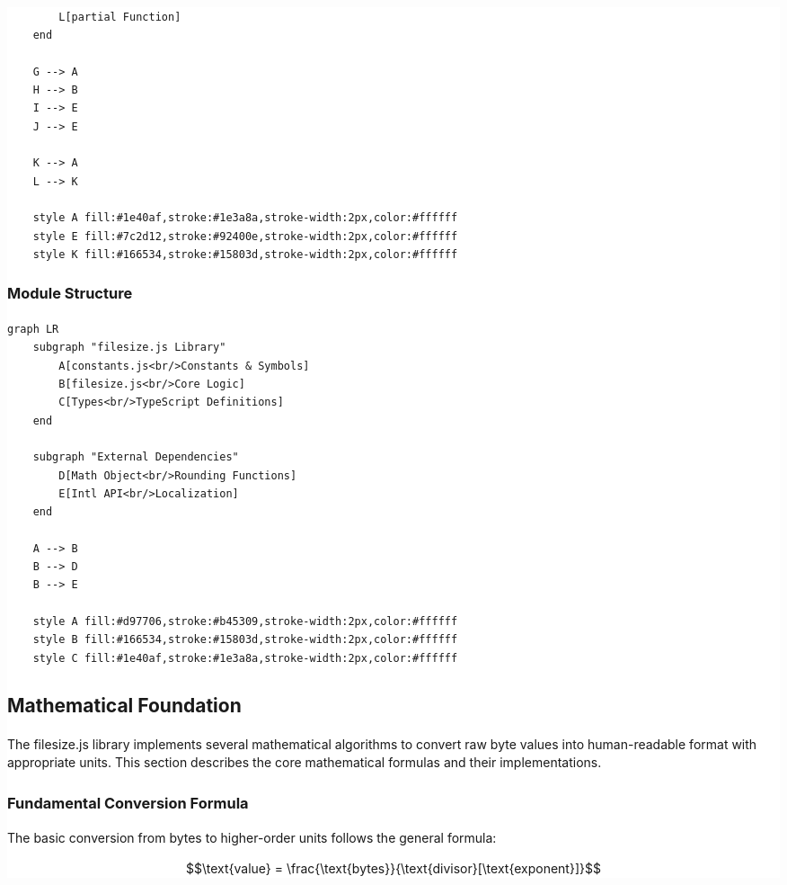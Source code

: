 ```mermaid
        L[partial Function]
    end
    
    G --> A
    H --> B
    I --> E
    J --> E
    
    K --> A
    L --> K
    
    style A fill:#1e40af,stroke:#1e3a8a,stroke-width:2px,color:#ffffff
    style E fill:#7c2d12,stroke:#92400e,stroke-width:2px,color:#ffffff
    style K fill:#166534,stroke:#15803d,stroke-width:2px,color:#ffffff
```

### Module Structure

```mermaid
graph LR
    subgraph "filesize.js Library"
        A[constants.js<br/>Constants & Symbols] 
        B[filesize.js<br/>Core Logic]
        C[Types<br/>TypeScript Definitions]
    end
    
    subgraph "External Dependencies"
        D[Math Object<br/>Rounding Functions]
        E[Intl API<br/>Localization]
    end
    
    A --> B
    B --> D
    B --> E
    
    style A fill:#d97706,stroke:#b45309,stroke-width:2px,color:#ffffff
    style B fill:#166534,stroke:#15803d,stroke-width:2px,color:#ffffff
    style C fill:#1e40af,stroke:#1e3a8a,stroke-width:2px,color:#ffffff
```

## Mathematical Foundation

The filesize.js library implements several mathematical algorithms to convert raw byte values into human-readable format with appropriate units. This section describes the core mathematical formulas and their implementations.

### Fundamental Conversion Formula

The basic conversion from bytes to higher-order units follows the general formula:

```math
\text{value} = \frac{\text{bytes}}{\text{divisor}[\text{exponent}]}
```

